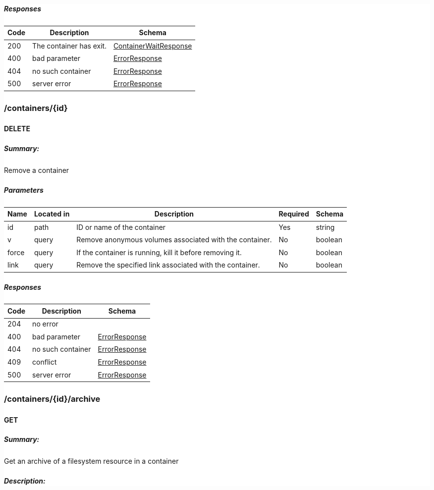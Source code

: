 ##### Responses

| Code | Description | Schema |
| ---- | ----------- | ------ |
| 200 | The container has exit. | [ContainerWaitResponse](#ContainerWaitResponse) |
| 400 | bad parameter | [ErrorResponse](#ErrorResponse) |
| 404 | no such container | [ErrorResponse](#ErrorResponse) |
| 500 | server error | [ErrorResponse](#ErrorResponse) |

### /containers/{id}

#### DELETE
##### Summary:

Remove a container

##### Parameters

| Name | Located in | Description | Required | Schema |
| ---- | ---------- | ----------- | -------- | ---- |
| id | path | ID or name of the container | Yes | string |
| v | query | Remove anonymous volumes associated with the container. | No | boolean |
| force | query | If the container is running, kill it before removing it. | No | boolean |
| link | query | Remove the specified link associated with the container. | No | boolean |

##### Responses

| Code | Description | Schema |
| ---- | ----------- | ------ |
| 204 | no error |  |
| 400 | bad parameter | [ErrorResponse](#ErrorResponse) |
| 404 | no such container | [ErrorResponse](#ErrorResponse) |
| 409 | conflict | [ErrorResponse](#ErrorResponse) |
| 500 | server error | [ErrorResponse](#ErrorResponse) |

### /containers/{id}/archive

#### GET
##### Summary:

Get an archive of a filesystem resource in a container

##### Description:
